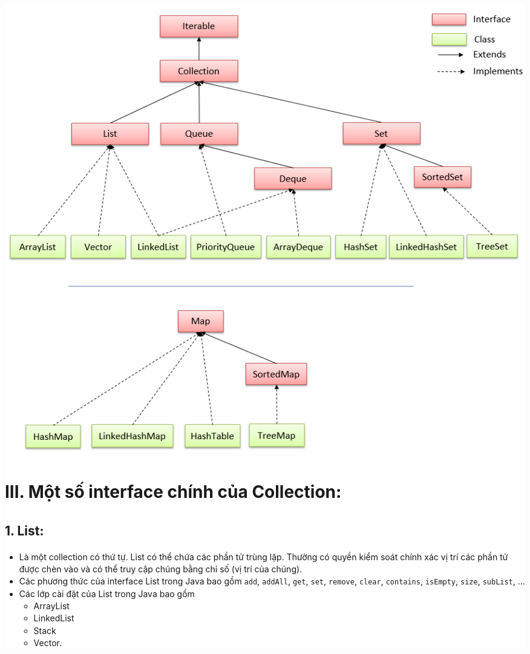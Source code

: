 ![](he-thong-cap-bac-colection-trong-java.png)

# III. Một số interface chính của Collection:
## 1. List:
- Là một collection có thứ tự. List có thể chứa các phần tử trùng lặp. Thường có quyền kiểm soát chính xác vị trí các phần tử được chèn vào và có thể truy cập chúng bằng chỉ số (vị trí của chúng).
-  Các phương thức của interface List trong Java bao gồm `add`, `addAll`, `get`, `set`, `remove`, `clear`, `contains`, `isEmpty`, `size`, `subList`, ... 
-  Các lớp cài đặt của List trong Java bao gồm
   -   ArrayList
   -   LinkedList
   -   Stack
   -   Vector.
